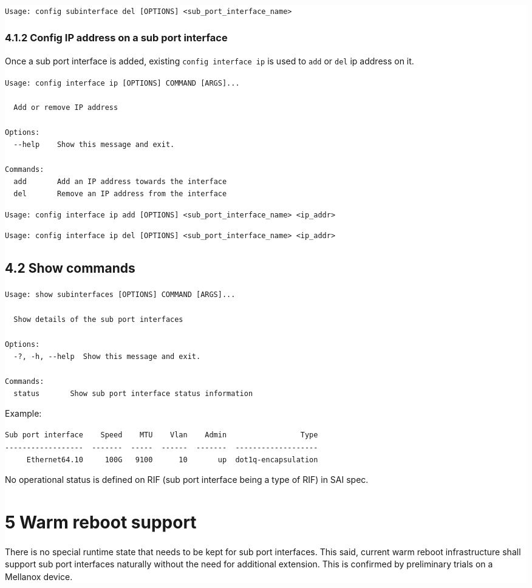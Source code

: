 ```
Usage: config subinterface del [OPTIONS] <sub_port_interface_name>
```

### 4.1.2 Config IP address on a sub port interface
Once a sub port interface is added, existing `config interface ip` is used to `add` or `del` ip address on it.
```
Usage: config interface ip [OPTIONS] COMMAND [ARGS]...

  Add or remove IP address

Options:
  --help    Show this message and exit.

Commands:
  add       Add an IP address towards the interface
  del       Remove an IP address from the interface
```
```
Usage: config interface ip add [OPTIONS] <sub_port_interface_name> <ip_addr>
```
```
Usage: config interface ip del [OPTIONS] <sub_port_interface_name> <ip_addr>
```

## 4.2 Show commands
```
Usage: show subinterfaces [OPTIONS] COMMAND [ARGS]...

  Show details of the sub port interfaces

Options:
  -?, -h, --help  Show this message and exit.

Commands:
  status       Show sub port interface status information
```
Example:
```
Sub port interface    Speed    MTU    Vlan    Admin                 Type
------------------  -------  -----  ------  -------  -------------------
     Ethernet64.10     100G   9100      10       up  dot1q-encapsulation
```
No operational status is defined on RIF (sub port interface being a type of RIF) in SAI spec.

# 5 Warm reboot support
There is no special runtime state that needs to be kept for sub port interfaces.
This said, current warm reboot infrastructure shall support sub port interfaces naturally without the need for additional extension.
This is confirmed by preliminary trials on a Mellanox device.
